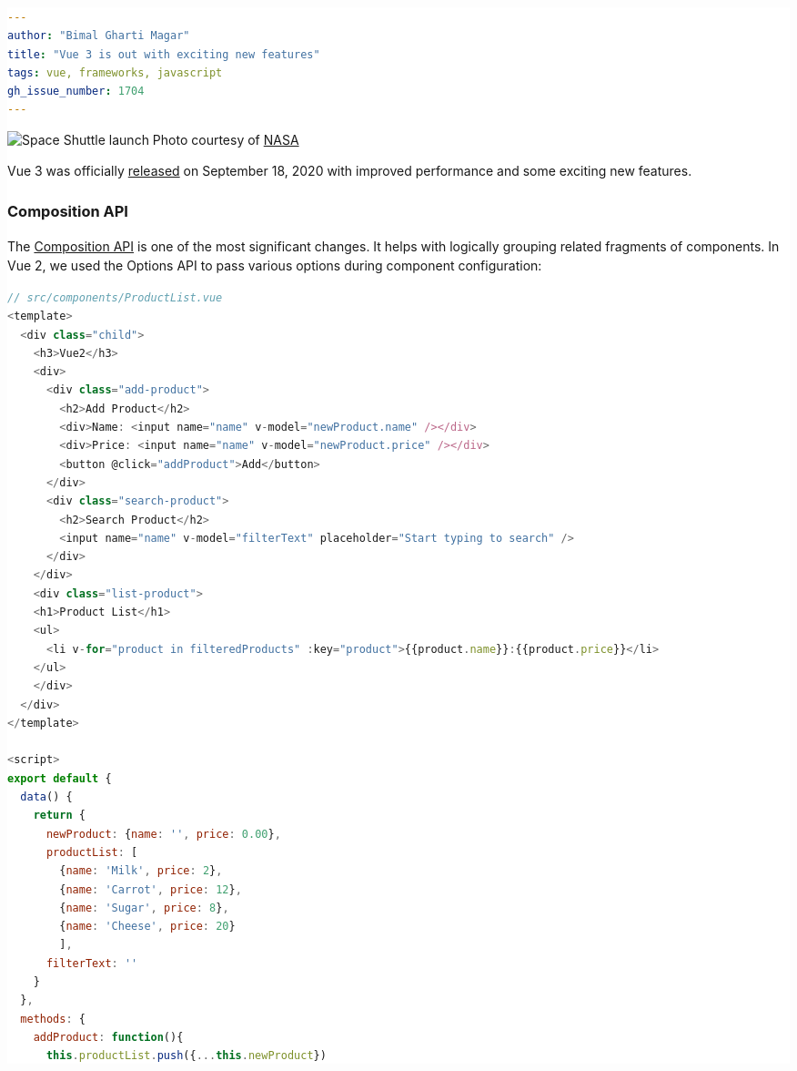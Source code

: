 ```yaml
---
author: "Bimal Gharti Magar"
title: "Vue 3 is out with exciting new features"
tags: vue, frameworks, javascript
gh_issue_number: 1704
---
```


![Space Shuttle launch](/blog/2020/12/08/vue-3-notable-features/shuttle-launch.jpg)
Photo courtesy of [NASA](https://www.nasa.gov/mission_pages/shuttle/images)

Vue 3 was officially [released](https://github.com/vuejs/vue-next/releases/tag/v3.0.0) on September 18, 2020 with improved performance and some exciting new features.

### Composition API

The [Composition API](https://v3.vuejs.org/api/composition-api.html#setup) is one of the most significant changes. It helps with logically grouping related fragments of components. In Vue 2, we used the Options API to pass various options during component configuration:

```javascript
// src/components/ProductList.vue
<template>
  <div class="child">
    <h3>Vue2</h3>
    <div>
      <div class="add-product">
        <h2>Add Product</h2>
        <div>Name: <input name="name" v-model="newProduct.name" /></div>
        <div>Price: <input name="name" v-model="newProduct.price" /></div>
        <button @click="addProduct">Add</button>
      </div>
      <div class="search-product">
        <h2>Search Product</h2>
        <input name="name" v-model="filterText" placeholder="Start typing to search" />
      </div>
    </div>
    <div class="list-product">
    <h1>Product List</h1>
    <ul>
      <li v-for="product in filteredProducts" :key="product">{{product.name}}:{{product.price}}</li>
    </ul>
    </div>
  </div>
</template>

<script>
export default {
  data() {
    return {
      newProduct: {name: '', price: 0.00},
      productList: [
        {name: 'Milk', price: 2},
        {name: 'Carrot', price: 12},
        {name: 'Sugar', price: 8},
        {name: 'Cheese', price: 20}
        ],
      filterText: ''
    }
  },
  methods: {
    addProduct: function(){
      this.productList.push({...this.newProduct})
```